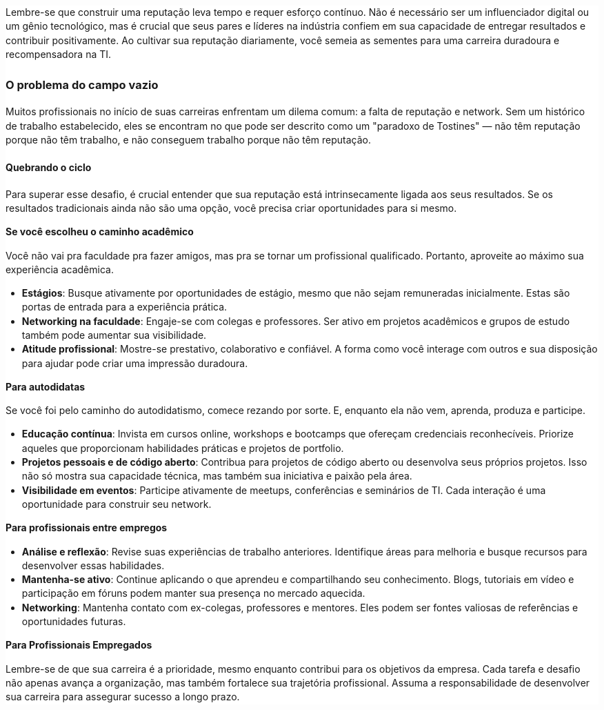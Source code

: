 Lembre-se que construir uma reputação leva tempo e requer esforço contínuo. Não é necessário ser um influenciador digital ou um gênio tecnológico, mas é crucial que seus pares e líderes na indústria confiem em sua capacidade de entregar resultados e contribuir positivamente. Ao cultivar sua reputação diariamente, você semeia as sementes para uma carreira duradoura e recompensadora na TI.

### O problema do campo vazio

Muitos profissionais no início de suas carreiras enfrentam um dilema comum: a falta de reputação e network. Sem um histórico de trabalho estabelecido, eles se encontram no que pode ser descrito como um "paradoxo de Tostines" — não têm reputação porque não têm trabalho, e não conseguem trabalho porque não têm reputação.

#### Quebrando o ciclo

Para superar esse desafio, é crucial entender que sua reputação está intrinsecamente ligada aos seus resultados. Se os resultados tradicionais ainda não são uma opção, você precisa criar oportunidades para si mesmo.

**Se você escolheu o caminho acadêmico**

Você não vai pra faculdade pra fazer amigos, mas pra se tornar um profissional qualificado. Portanto, aproveite ao máximo sua experiência acadêmica.

- **Estágios**: Busque ativamente por oportunidades de estágio, mesmo que não sejam remuneradas inicialmente. Estas são portas de entrada para a experiência prática.
- **Networking na faculdade**: Engaje-se com colegas e professores. Ser ativo em projetos acadêmicos e grupos de estudo também pode aumentar sua visibilidade.
- **Atitude profissional**: Mostre-se prestativo, colaborativo e confiável. A forma como você interage com outros e sua disposição para ajudar pode criar uma impressão duradoura.

**Para autodidatas**

Se você foi pelo caminho do autodidatismo, comece rezando por sorte. E, enquanto ela não vem, aprenda, produza e participe.

- **Educação contínua**: Invista em cursos online, workshops e bootcamps que ofereçam credenciais reconhecíveis. Priorize aqueles que proporcionam habilidades práticas e projetos de portfolio.
- **Projetos pessoais e de código aberto**: Contribua para projetos de código aberto ou desenvolva seus próprios projetos. Isso não só mostra sua capacidade técnica, mas também sua iniciativa e paixão pela área.
- **Visibilidade em eventos**: Participe ativamente de meetups, conferências e seminários de TI. Cada interação é uma oportunidade para construir seu network.

**Para profissionais entre empregos**

- **Análise e reflexão**: Revise suas experiências de trabalho anteriores. Identifique áreas para melhoria e busque recursos para desenvolver essas habilidades.
- **Mantenha-se ativo**: Continue aplicando o que aprendeu e compartilhando seu conhecimento. Blogs, tutoriais em vídeo e participação em fóruns podem manter sua presença no mercado aquecida.
- **Networking**: Mantenha contato com ex-colegas, professores e mentores. Eles podem ser fontes valiosas de referências e oportunidades futuras.

**Para Profissionais Empregados**

Lembre-se de que sua carreira é a prioridade, mesmo enquanto contribui para os objetivos da empresa. Cada tarefa e desafio não apenas avança a organização, mas também fortalece sua trajetória profissional. Assuma a responsabilidade de desenvolver sua carreira para assegurar sucesso a longo prazo.
